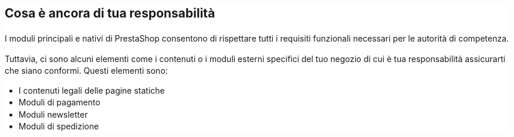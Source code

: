 ## Cosa è ancora di tua responsabilità

I moduli principali e nativi di PrestaShop consentono di rispettare tutti i requisiti funzionali necessari per le autorità di competenza.

Tuttavia, ci sono alcuni elementi come i contenuti o i moduli esterni specifici del tuo negozio di cui è tua responsabilità assicurarti che siano conformi. Questi elementi sono:

* I contenuti legali delle pagine statiche
* Moduli di pagamento
* Moduli newsletter
* Moduli di spedizione

